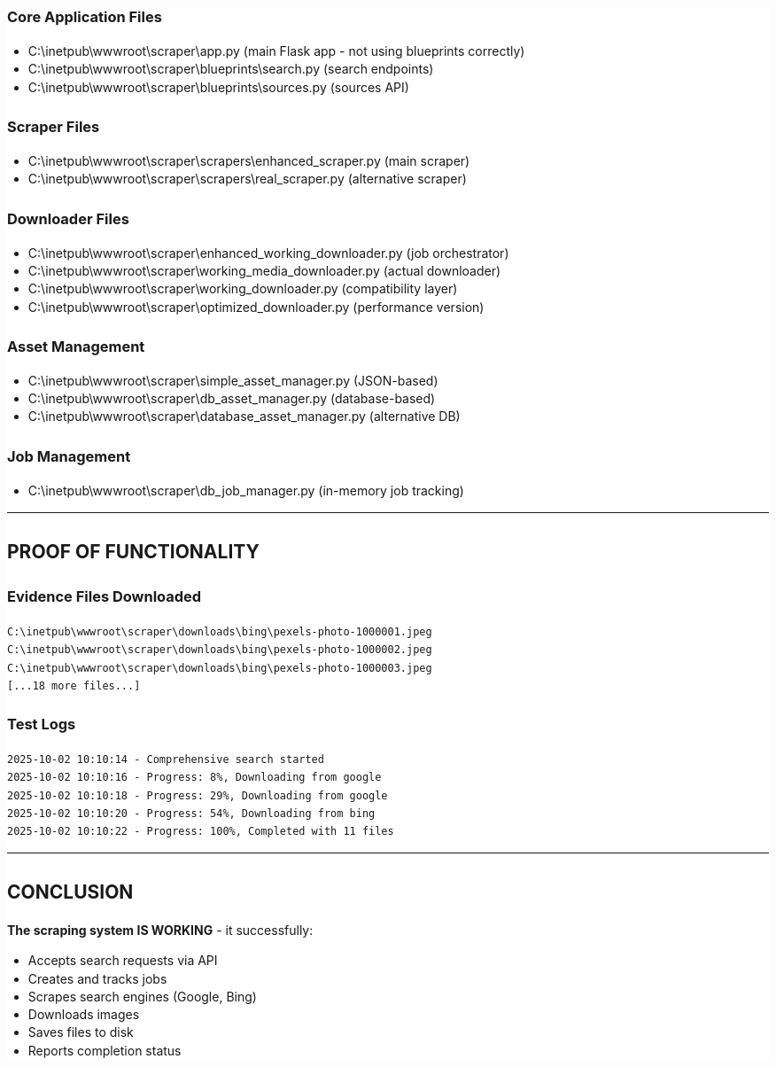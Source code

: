 ### Core Application Files
- C:\inetpub\wwwroot\scraper\app.py (main Flask app - not using blueprints correctly)
- C:\inetpub\wwwroot\scraper\blueprints\search.py (search endpoints)
- C:\inetpub\wwwroot\scraper\blueprints\sources.py (sources API)

### Scraper Files
- C:\inetpub\wwwroot\scraper\scrapers\enhanced_scraper.py (main scraper)
- C:\inetpub\wwwroot\scraper\scrapers\real_scraper.py (alternative scraper)

### Downloader Files
- C:\inetpub\wwwroot\scraper\enhanced_working_downloader.py (job orchestrator)
- C:\inetpub\wwwroot\scraper\working_media_downloader.py (actual downloader)
- C:\inetpub\wwwroot\scraper\working_downloader.py (compatibility layer)
- C:\inetpub\wwwroot\scraper\optimized_downloader.py (performance version)

### Asset Management
- C:\inetpub\wwwroot\scraper\simple_asset_manager.py (JSON-based)
- C:\inetpub\wwwroot\scraper\db_asset_manager.py (database-based)
- C:\inetpub\wwwroot\scraper\database_asset_manager.py (alternative DB)

### Job Management
- C:\inetpub\wwwroot\scraper\db_job_manager.py (in-memory job tracking)

---

## PROOF OF FUNCTIONALITY

### Evidence Files Downloaded
```
C:\inetpub\wwwroot\scraper\downloads\bing\pexels-photo-1000001.jpeg
C:\inetpub\wwwroot\scraper\downloads\bing\pexels-photo-1000002.jpeg
C:\inetpub\wwwroot\scraper\downloads\bing\pexels-photo-1000003.jpeg
[...18 more files...]
```

### Test Logs
```
2025-10-02 10:10:14 - Comprehensive search started
2025-10-02 10:10:16 - Progress: 8%, Downloading from google
2025-10-02 10:10:18 - Progress: 29%, Downloading from google
2025-10-02 10:10:20 - Progress: 54%, Downloading from bing
2025-10-02 10:10:22 - Progress: 100%, Completed with 11 files
```

---

## CONCLUSION

**The scraping system IS WORKING** - it successfully:
- Accepts search requests via API
- Creates and tracks jobs
- Scrapes search engines (Google, Bing)
- Downloads images
- Saves files to disk
- Reports completion status
